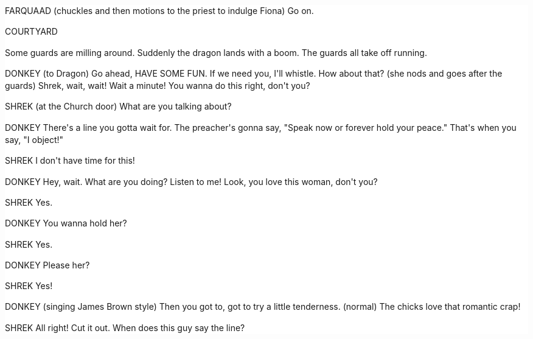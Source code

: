 FARQUAAD
(chuckles and then motions to the priest
to indulge Fiona) Go on.

COURTYARD

Some guards are milling around. Suddenly the dragon lands with
a boom. The guards all take off running.

DONKEY
(to Dragon) Go ahead, HAVE SOME FUN.
If we need you, I'll whistle. How about
that? (she nods and goes after the guards)
Shrek, wait, wait! Wait a minute! You
wanna do this right, don't you?

SHREK
(at the Church door) What are you talking
about?

DONKEY
There's a line you gotta wait for. The
preacher's gonna say, "Speak now or
forever hold your peace." That's when
you say, "I object!"

SHREK
I don't have time for this!

DONKEY
Hey, wait. What are you doing? Listen
to me! Look, you love this woman, don't
you?

SHREK
Yes.

DONKEY
You wanna hold her?

SHREK
Yes.

DONKEY
Please her?

SHREK
Yes!

DONKEY
(singing James Brown style) Then you
got to, got to try a little tenderness.
(normal) The chicks love that romantic
crap!

SHREK
All right! Cut it out. When does this
guy say the line?
